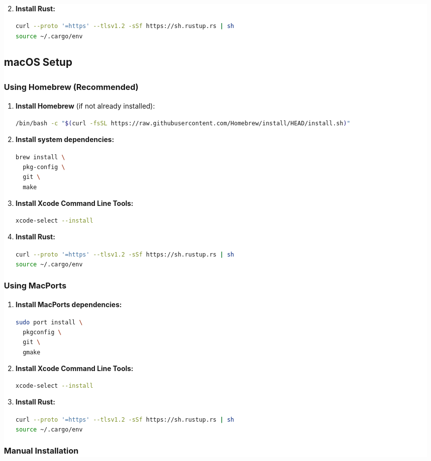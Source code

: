 2. **Install Rust:**
   ```bash
   curl --proto '=https' --tlsv1.2 -sSf https://sh.rustup.rs | sh
   source ~/.cargo/env
   ```

## macOS Setup

### Using Homebrew (Recommended)

1. **Install Homebrew** (if not already installed):
   ```bash
   /bin/bash -c "$(curl -fsSL https://raw.githubusercontent.com/Homebrew/install/HEAD/install.sh)"
   ```

2. **Install system dependencies:**
   ```bash
   brew install \
     pkg-config \
     git \
     make
   ```

3. **Install Xcode Command Line Tools:**
   ```bash
   xcode-select --install
   ```

4. **Install Rust:**
   ```bash
   curl --proto '=https' --tlsv1.2 -sSf https://sh.rustup.rs | sh
   source ~/.cargo/env
   ```

### Using MacPorts

1. **Install MacPorts dependencies:**
   ```bash
   sudo port install \
     pkgconfig \
     git \
     gmake
   ```

2. **Install Xcode Command Line Tools:**
   ```bash
   xcode-select --install
   ```

3. **Install Rust:**
   ```bash
   curl --proto '=https' --tlsv1.2 -sSf https://sh.rustup.rs | sh
   source ~/.cargo/env
   ```

### Manual Installation
